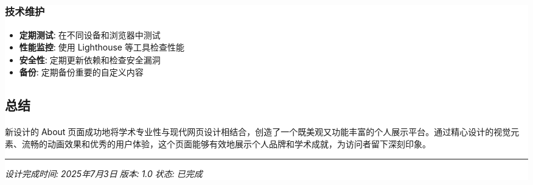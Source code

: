 ### 技术维护
- **定期测试**: 在不同设备和浏览器中测试
- **性能监控**: 使用 Lighthouse 等工具检查性能
- **安全性**: 定期更新依赖和检查安全漏洞
- **备份**: 定期备份重要的自定义内容

## 总结
新设计的 About 页面成功地将学术专业性与现代网页设计相结合，创造了一个既美观又功能丰富的个人展示平台。通过精心设计的视觉元素、流畅的动画效果和优秀的用户体验，这个页面能够有效地展示个人品牌和学术成就，为访问者留下深刻印象。

---
*设计完成时间: 2025年7月3日*
*版本: 1.0*
*状态: 已完成*
